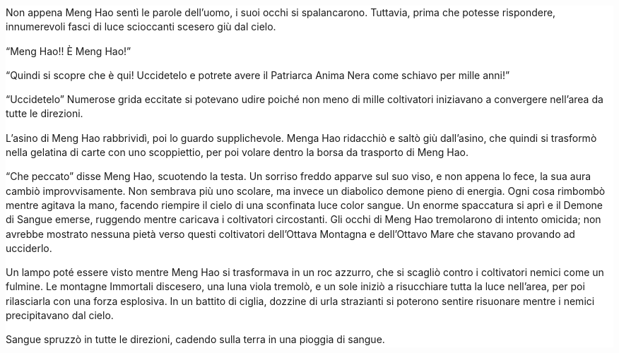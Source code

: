 


Non appena Meng Hao sentì le parole dell’uomo, i suoi occhi si spalancarono. Tuttavia, prima che potesse rispondere, innumerevoli fasci di luce scioccanti scesero giù dal cielo.






“Meng Hao!! È Meng Hao!”






“Quindi si scopre che è qui! Uccidetelo e potrete avere il Patriarca Anima Nera come schiavo per mille anni!”






“Uccidetelo” Numerose grida eccitate si potevano udire poiché non meno di mille coltivatori iniziavano a convergere nell’area da tutte le direzioni.






L’asino di Meng Hao rabbrividì, poi lo guardo supplichevole. Menga Hao ridacchiò e saltò giù dall’asino, che quindi si trasformò nella gelatina di carte con uno scoppiettio, per poi volare dentro la borsa da trasporto di Meng Hao.






“Che peccato” disse Meng Hao, scuotendo la testa. Un sorriso freddo apparve sul suo viso, e non appena lo fece, la sua aura cambiò improvvisamente. Non sembrava più uno scolare, ma invece un diabolico demone pieno di energia. Ogni cosa rimbombò mentre agitava la mano, facendo riempire il cielo di una sconfinata luce color sangue. Un enorme spaccatura si aprì e il Demone di Sangue emerse, ruggendo mentre caricava i coltivatori circostanti. Gli occhi di Meng Hao tremolarono di intento omicida; non avrebbe mostrato nessuna pietà verso questi coltivatori dell’Ottava Montagna e dell’Ottavo Mare che stavano provando ad ucciderlo.






Un lampo poté essere visto mentre Meng Hao si trasformava in un roc azzurro, che si scagliò contro i coltivatori nemici come un fulmine. Le montagne Immortali discesero, una luna viola tremolò, e un sole iniziò a risucchiare tutta la luce nell’area, per poi rilasciarla con una forza esplosiva. In un battito di ciglia, dozzine di urla strazianti si poterono sentire risuonare mentre i nemici precipitavano dal cielo.






Sangue spruzzò in tutte le direzioni, cadendo sulla terra in una pioggia di sangue.





